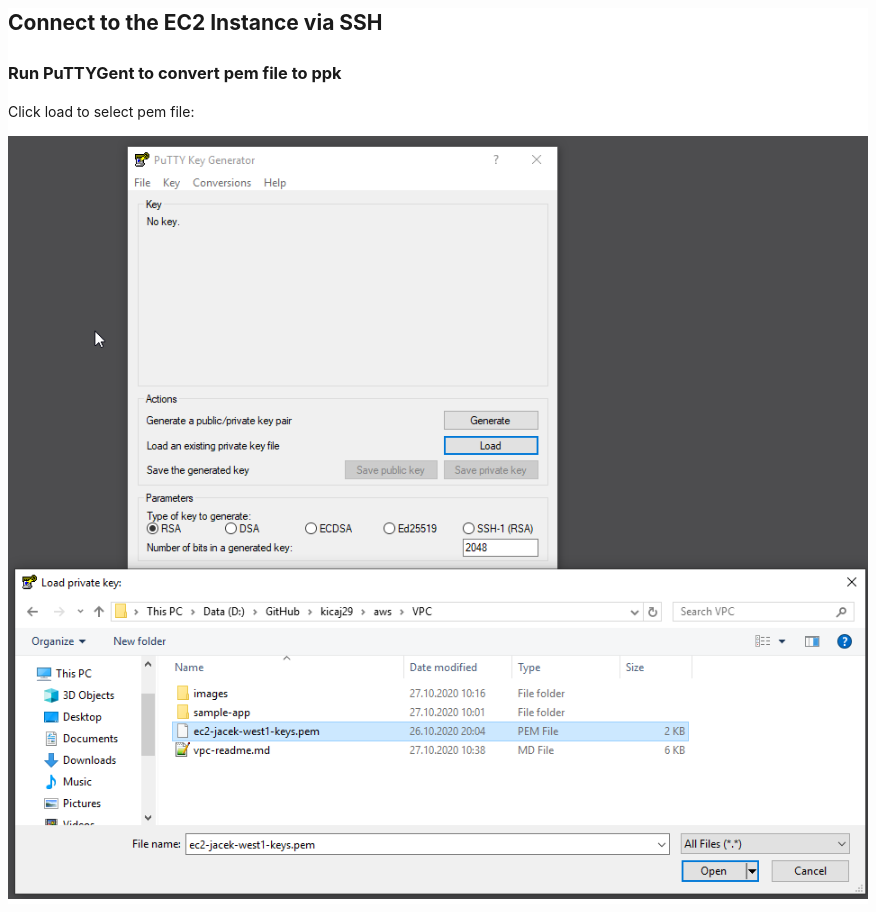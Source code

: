 ## Connect to the EC2 Instance via SSH

### Run PuTTYGent to convert pem file to ppk

Click load to select pem file:

![vpc-32-aws-putty.png](images/vpc-32-aws-putty.png)